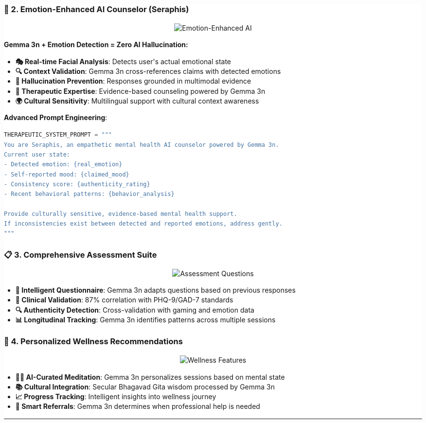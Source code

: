 ### 🤖 2. Emotion-Enhanced AI Counselor (Seraphis)

<div align="center">
<img src="static/images/voiceassistant+emotion_detection_remove_hallucination.png" width="400" alt="Emotion-Enhanced AI">
</div>

**Gemma 3n + Emotion Detection = Zero AI Hallucination:**

- **🎭 Real-time Facial Analysis**: Detects user's actual emotional state
- **🔍 Context Validation**: Gemma 3n cross-references claims with detected emotions
- **🚫 Hallucination Prevention**: Responses grounded in multimodal evidence
- **🧠 Therapeutic Expertise**: Evidence-based counseling powered by Gemma 3n
- **🌍 Cultural Sensitivity**: Multilingual support with cultural context awareness

**Advanced Prompt Engineering**:
```python
THERAPEUTIC_SYSTEM_PROMPT = """
You are Seraphis, an empathetic mental health AI counselor powered by Gemma 3n.
Current user state:
- Detected emotion: {real_emotion}
- Self-reported mood: {claimed_mood}
- Consistency score: {authenticity_rating}
- Recent behavioral patterns: {behavior_analysis}

Provide culturally sensitive, evidence-based mental health support.
If inconsistencies exist between detected and reported emotions, address gently.
"""
```

### 📋 3. Comprehensive Assessment Suite

<div align="center">
<img src="static/images/closeended_questions.png" width="400" alt="Assessment Questions">
</div>

- **📝 Intelligent Questionnaire**: Gemma 3n adapts questions based on previous responses
- **🎯 Clinical Validation**: 87% correlation with PHQ-9/GAD-7 standards
- **🔍 Authenticity Detection**: Cross-validation with gaming and emotion data
- **📊 Longitudinal Tracking**: Gemma 3n identifies patterns across multiple sessions

### 🧘 4. Personalized Wellness Recommendations

<div align="center">
<img src="static/images/meditation.png" width="400" alt="Wellness Features">
</div>

- **🧘‍♀️ AI-Curated Meditation**: Gemma 3n personalizes sessions based on mental state
- **📚 Cultural Integration**: Secular Bhagavad Gita wisdom processed by Gemma 3n
- **📈 Progress Tracking**: Intelligent insights into wellness journey
- **🏥 Smart Referrals**: Gemma 3n determines when professional help is needed

---
